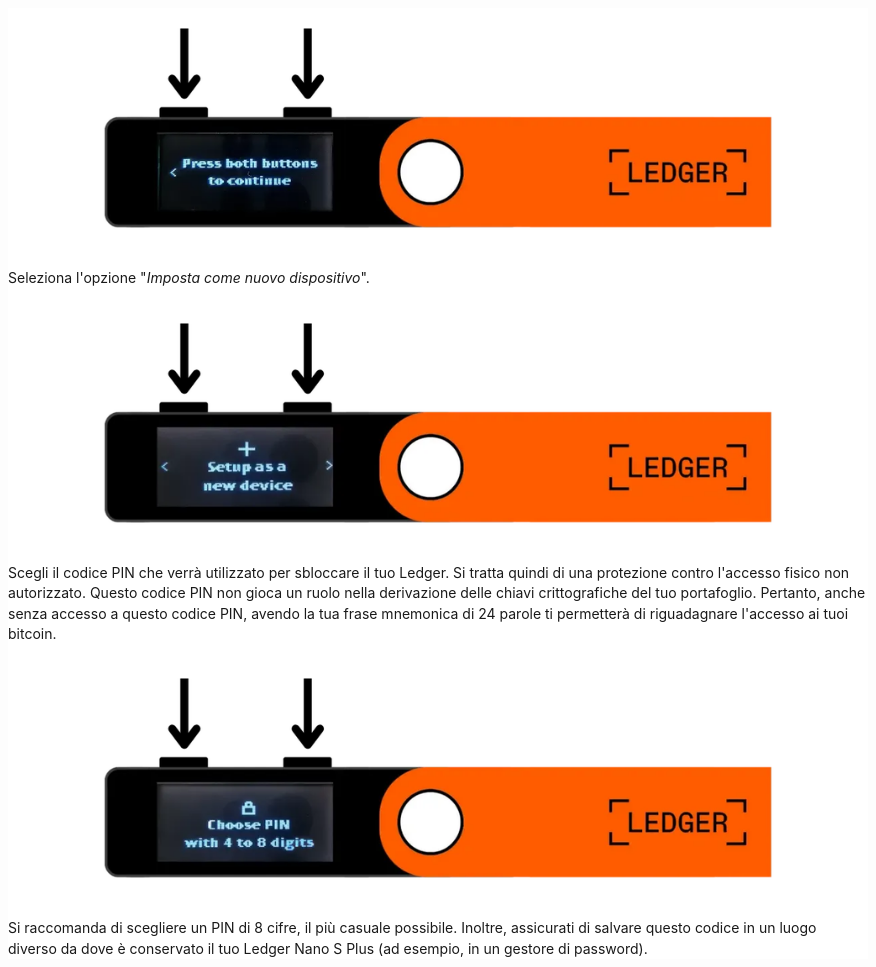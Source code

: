 ![NANO S PLUS LEDGER](assets/notext/05.webp)

Seleziona l'opzione "*Imposta come nuovo dispositivo*".

![NANO S PLUS LEDGER](assets/notext/06.webp)

Scegli il codice PIN che verrà utilizzato per sbloccare il tuo Ledger. Si tratta quindi di una protezione contro l'accesso fisico non autorizzato. Questo codice PIN non gioca un ruolo nella derivazione delle chiavi crittografiche del tuo portafoglio. Pertanto, anche senza accesso a questo codice PIN, avendo la tua frase mnemonica di 24 parole ti permetterà di riguadagnare l'accesso ai tuoi bitcoin.

![NANO S PLUS LEDGER](assets/notext/07.webp)

Si raccomanda di scegliere un PIN di 8 cifre, il più casuale possibile. Inoltre, assicurati di salvare questo codice in un luogo diverso da dove è conservato il tuo Ledger Nano S Plus (ad esempio, in un gestore di password).
